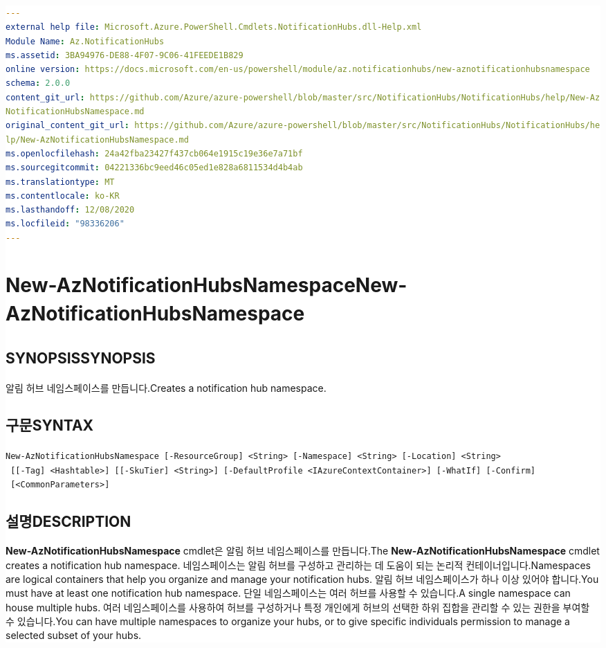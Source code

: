 ```yaml
---
external help file: Microsoft.Azure.PowerShell.Cmdlets.NotificationHubs.dll-Help.xml
Module Name: Az.NotificationHubs
ms.assetid: 3BA94976-DE88-4F07-9C06-41FEEDE1B829
online version: https://docs.microsoft.com/en-us/powershell/module/az.notificationhubs/new-aznotificationhubsnamespace
schema: 2.0.0
content_git_url: https://github.com/Azure/azure-powershell/blob/master/src/NotificationHubs/NotificationHubs/help/New-AzNotificationHubsNamespace.md
original_content_git_url: https://github.com/Azure/azure-powershell/blob/master/src/NotificationHubs/NotificationHubs/help/New-AzNotificationHubsNamespace.md
ms.openlocfilehash: 24a42fba23427f437cb064e1915c19e36e7a71bf
ms.sourcegitcommit: 04221336bc9eed46c05ed1e828a6811534d4b4ab
ms.translationtype: MT
ms.contentlocale: ko-KR
ms.lasthandoff: 12/08/2020
ms.locfileid: "98336206"
---
```

# <span data-ttu-id="5e09f-101">New-AzNotificationHubsNamespace</span><span class="sxs-lookup"><span data-stu-id="5e09f-101">New-AzNotificationHubsNamespace</span></span>

## <span data-ttu-id="5e09f-102">SYNOPSIS</span><span class="sxs-lookup"><span data-stu-id="5e09f-102">SYNOPSIS</span></span>
<span data-ttu-id="5e09f-103">알림 허브 네임스페이스를 만듭니다.</span><span class="sxs-lookup"><span data-stu-id="5e09f-103">Creates a notification hub namespace.</span></span>

## <span data-ttu-id="5e09f-104">구문</span><span class="sxs-lookup"><span data-stu-id="5e09f-104">SYNTAX</span></span>

```
New-AzNotificationHubsNamespace [-ResourceGroup] <String> [-Namespace] <String> [-Location] <String>
 [[-Tag] <Hashtable>] [[-SkuTier] <String>] [-DefaultProfile <IAzureContextContainer>] [-WhatIf] [-Confirm]
 [<CommonParameters>]
```

## <span data-ttu-id="5e09f-105">설명</span><span class="sxs-lookup"><span data-stu-id="5e09f-105">DESCRIPTION</span></span>
<span data-ttu-id="5e09f-106">**New-AzNotificationHubsNamespace** cmdlet은 알림 허브 네임스페이스를 만듭니다.</span><span class="sxs-lookup"><span data-stu-id="5e09f-106">The **New-AzNotificationHubsNamespace** cmdlet creates a notification hub namespace.</span></span>
<span data-ttu-id="5e09f-107">네임스페이스는 알림 허브를 구성하고 관리하는 데 도움이 되는 논리적 컨테이너입니다.</span><span class="sxs-lookup"><span data-stu-id="5e09f-107">Namespaces are logical containers that help you organize and manage your notification hubs.</span></span>
<span data-ttu-id="5e09f-108">알림 허브 네임스페이스가 하나 이상 있어야 합니다.</span><span class="sxs-lookup"><span data-stu-id="5e09f-108">You must have at least one notification hub namespace.</span></span>
<span data-ttu-id="5e09f-109">단일 네임스페이스는 여러 허브를 사용할 수 있습니다.</span><span class="sxs-lookup"><span data-stu-id="5e09f-109">A single namespace can house multiple hubs.</span></span>
<span data-ttu-id="5e09f-110">여러 네임스페이스를 사용하여 허브를 구성하거나 특정 개인에게 허브의 선택한 하위 집합을 관리할 수 있는 권한을 부여할 수 있습니다.</span><span class="sxs-lookup"><span data-stu-id="5e09f-110">You can have multiple namespaces to organize your hubs, or to give specific individuals permission to manage a selected subset of your hubs.</span></span>